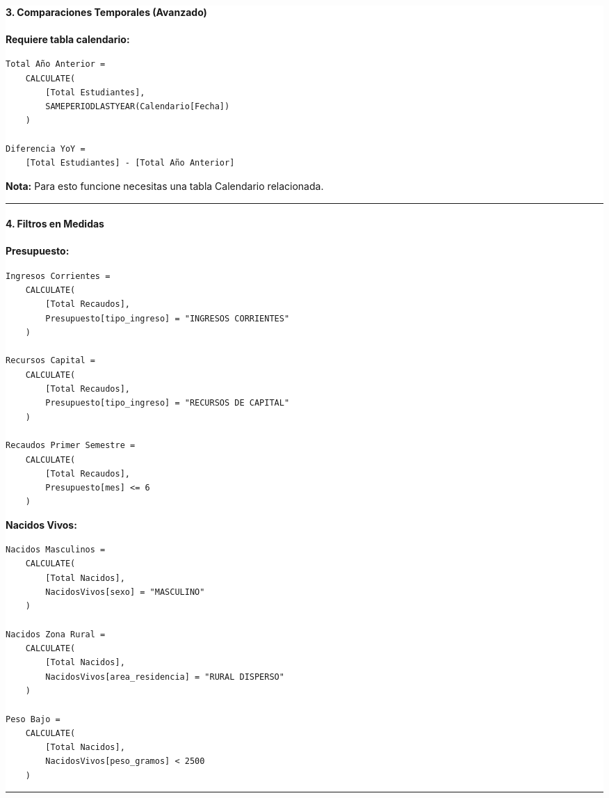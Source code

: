 #### 3. Comparaciones Temporales (Avanzado)

**Requiere tabla calendario:**

```dax
Total Año Anterior =
    CALCULATE(
        [Total Estudiantes],
        SAMEPERIODLASTYEAR(Calendario[Fecha])
    )

Diferencia YoY =
    [Total Estudiantes] - [Total Año Anterior]
```

**Nota:** Para esto funcione necesitas una tabla Calendario relacionada.

---

#### 4. Filtros en Medidas

**Presupuesto:**

```dax
Ingresos Corrientes =
    CALCULATE(
        [Total Recaudos],
        Presupuesto[tipo_ingreso] = "INGRESOS CORRIENTES"
    )

Recursos Capital =
    CALCULATE(
        [Total Recaudos],
        Presupuesto[tipo_ingreso] = "RECURSOS DE CAPITAL"
    )

Recaudos Primer Semestre =
    CALCULATE(
        [Total Recaudos],
        Presupuesto[mes] <= 6
    )
```

**Nacidos Vivos:**

```dax
Nacidos Masculinos =
    CALCULATE(
        [Total Nacidos],
        NacidosVivos[sexo] = "MASCULINO"
    )

Nacidos Zona Rural =
    CALCULATE(
        [Total Nacidos],
        NacidosVivos[area_residencia] = "RURAL DISPERSO"
    )

Peso Bajo =
    CALCULATE(
        [Total Nacidos],
        NacidosVivos[peso_gramos] < 2500
    )
```

---